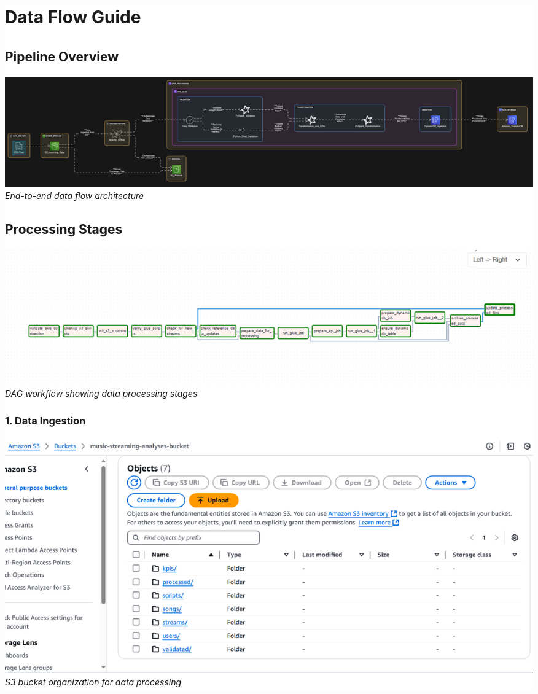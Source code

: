 # Data Flow Guide

## Pipeline Overview

![Data Flow](images/music_etl_glue_architecture_diagram.png)
*End-to-end data flow architecture*

## Processing Stages

![DAG Flow](images/dags_graph.png)
*DAG workflow showing data processing stages*

### 1. Data Ingestion

![S3 Structure](images/objects_in_S3_bucket.png)
*S3 bucket organization for data processing*
